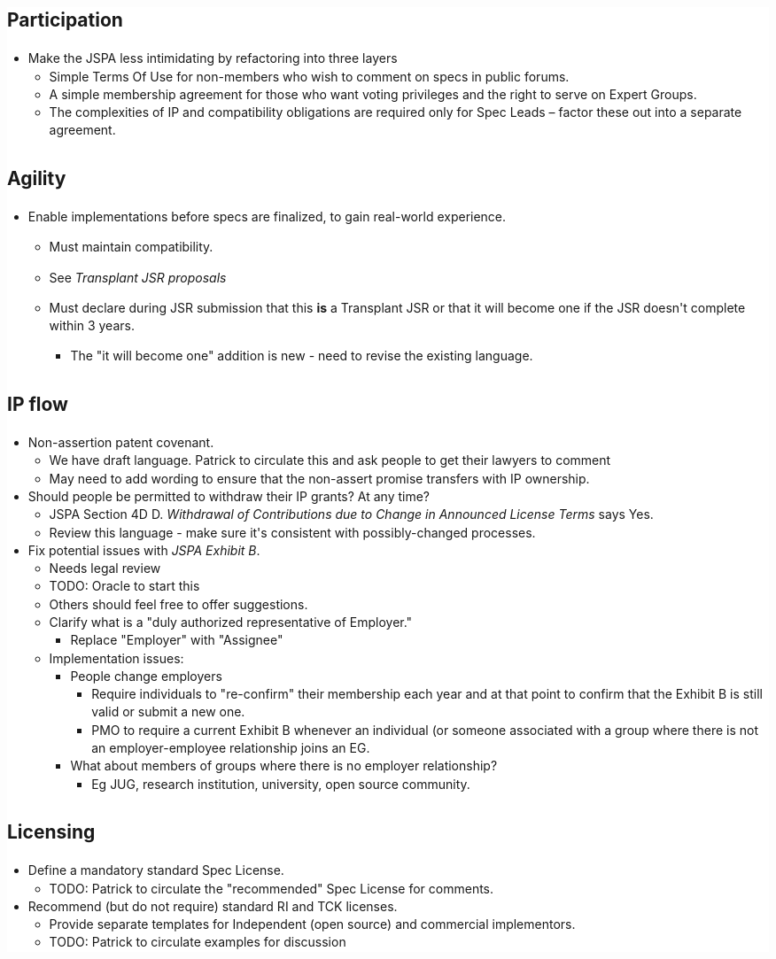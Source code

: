 ## <a name="Participation" id="Participation"></a>Participation

*   Make the JSPA less intimidating by refactoring into three layers
    *   Simple Terms Of Use for non-members who wish to comment on specs in public forums.
    *   A simple membership agreement for those who want voting privileges and the right to serve on Expert Groups.
    *   The complexities of IP and compatibility obligations are required only for Spec Leads – factor these out into a separate agreement.

## <a name="Agility" id="Agility"></a>Agility

*   Enable implementations before specs are finalized, to gain real-world experience.
    *   Must maintain compatibility.  

    *   See _Transplant JSR proposals_
    *   Must declare during JSR submission that this **is** a Transplant JSR or that it will become one if the JSR doesn't complete within 3 years.
        *   The "it will become one" addition is new - need to revise the existing language.

## <a name="IPflow" id="IPflow"></a>IP flow

*   Non-assertion patent covenant.
    *   We have draft language. Patrick to circulate this and ask people to get their lawyers to comment
    *   May need to add wording to ensure that the non-assert promise transfers with IP ownership.
*   Should people be permitted to withdraw their IP grants? At any time?
    *   JSPA Section 4D D. _Withdrawal of Contributions due to Change in Announced License Terms_ says Yes.
    *   Review this language - make sure it's consistent with possibly-changed processes.
*   Fix potential issues with _JSPA Exhibit B_.
    *   Needs legal review
    *   TODO: Oracle to start this
    *   Others should feel free to offer suggestions.
    *   Clarify what is a "duly authorized representative of Employer."
        *   Replace "Employer" with "Assignee"
    *   Implementation issues:
        *   People change employers
            *   Require individuals to "re-confirm" their membership each year and at that point to confirm that the Exhibit B is still valid or submit a new one.
            *   PMO to require a current Exhibit B whenever an individual (or someone associated with a group where there is not an employer-employee relationship joins an EG.
        *   What about members of groups where there is no employer relationship?
            *   Eg JUG, research institution, university, open source community.

## <a name="Licensing" id="Licensing"></a>Licensing

*   Define a mandatory standard Spec License.
    *   TODO: Patrick to circulate the "recommended" Spec License for comments.
*   Recommend (but do not require) standard RI and TCK licenses.
    *   Provide separate templates for Independent (open source) and commercial implementors.
    *   TODO: Patrick to circulate examples for discussion
